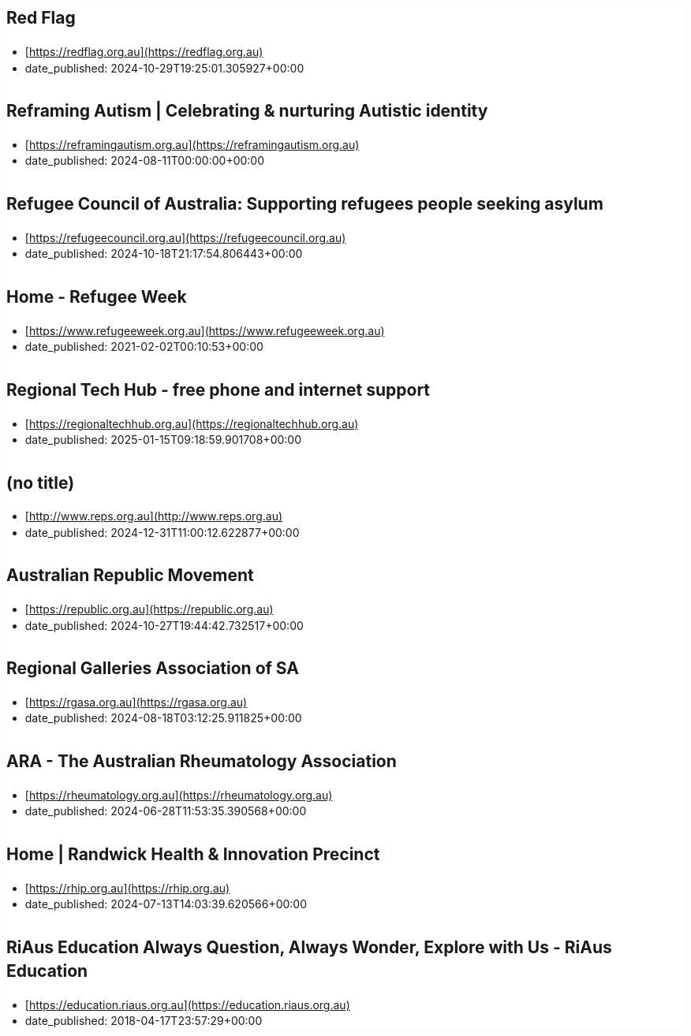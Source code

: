  ## Red Flag
 - [https://redflag.org.au](https://redflag.org.au)
 - date_published: 2024-10-29T19:25:01.305927+00:00

 ## Reframing Autism | Celebrating & nurturing Autistic identity
 - [https://reframingautism.org.au](https://reframingautism.org.au)
 - date_published: 2024-08-11T00:00:00+00:00

 ## Refugee Council of Australia: Supporting refugees people seeking asylum
 - [https://refugeecouncil.org.au](https://refugeecouncil.org.au)
 - date_published: 2024-10-18T21:17:54.806443+00:00

 ## Home - Refugee Week
 - [https://www.refugeeweek.org.au](https://www.refugeeweek.org.au)
 - date_published: 2021-02-02T00:10:53+00:00

 ## Regional Tech Hub - free phone and internet support
 - [https://regionaltechhub.org.au](https://regionaltechhub.org.au)
 - date_published: 2025-01-15T09:18:59.901708+00:00

 ## (no title)
 - [http://www.reps.org.au](http://www.reps.org.au)
 - date_published: 2024-12-31T11:00:12.622877+00:00

 ## Australian Republic Movement
 - [https://republic.org.au](https://republic.org.au)
 - date_published: 2024-10-27T19:44:42.732517+00:00

 ## Regional Galleries Association of SA
 - [https://rgasa.org.au](https://rgasa.org.au)
 - date_published: 2024-08-18T03:12:25.911825+00:00

 ## ARA - The Australian Rheumatology Association
 - [https://rheumatology.org.au](https://rheumatology.org.au)
 - date_published: 2024-06-28T11:53:35.390568+00:00

 ## Home | Randwick Health & Innovation Precinct
 - [https://rhip.org.au](https://rhip.org.au)
 - date_published: 2024-07-13T14:03:39.620566+00:00

 ## RiAus Education Always Question, Always Wonder, Explore with Us - RiAus Education
 - [https://education.riaus.org.au](https://education.riaus.org.au)
 - date_published: 2018-04-17T23:57:29+00:00
